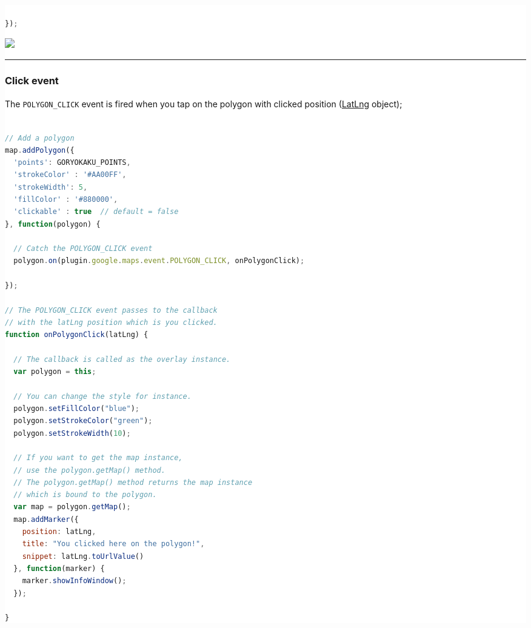 ```js

});
```

<img src="./addPolygon/image.png" width="200">

------------

### Click event

The `POLYGON_CLICK` event is fired when you tap on the polygon with clicked position ([LatLng](../LatLng/README.md) object);

```js

// Add a polygon
map.addPolygon({
  'points': GORYOKAKU_POINTS,
  'strokeColor' : '#AA00FF',
  'strokeWidth': 5,
  'fillColor' : '#880000',
  'clickable' : true  // default = false
}, function(polygon) {

  // Catch the POLYGON_CLICK event
  polygon.on(plugin.google.maps.event.POLYGON_CLICK, onPolygonClick);

});

// The POLYGON_CLICK event passes to the callback
// with the latLng position which is you clicked.
function onPolygonClick(latLng) {

  // The callback is called as the overlay instance.
  var polygon = this;

  // You can change the style for instance.
  polygon.setFillColor("blue");
  polygon.setStrokeColor("green");
  polygon.setStrokeWidth(10);

  // If you want to get the map instance,
  // use the polygon.getMap() method.
  // The polygon.getMap() method returns the map instance
  // which is bound to the polygon.
  var map = polygon.getMap();
  map.addMarker({
    position: latLng,
    title: "You clicked here on the polygon!",
    snippet: latLng.toUrlValue()
  }, function(marker) {
    marker.showInfoWindow();
  });

}
```

